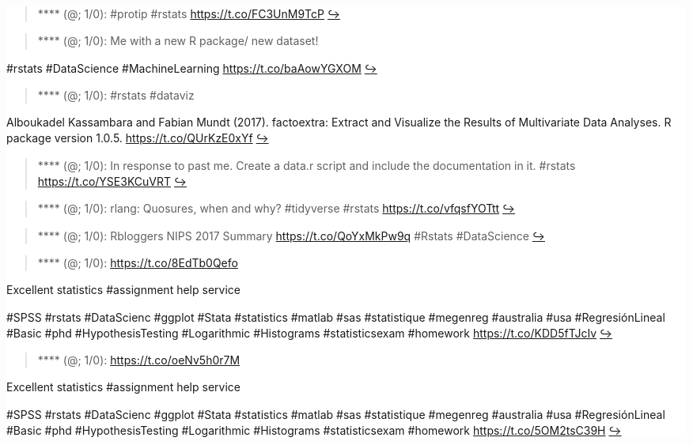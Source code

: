 


> **** (@; 1/0): #protip #rstats https://t.co/FC3UnM9TcP  [&#8618;](https://twitter.com/dataandme/status/942419922533175296)




> **** (@; 1/0): Me with a new R package/ new dataset! 
>
#rstats #DataScience #MachineLearning https://t.co/baAowYGXOM  [&#8618;](https://twitter.com/dataandme/status/942384606397059072)




> **** (@; 1/0): #rstats #dataviz
>
Alboukadel Kassambara and Fabian Mundt (2017). factoextra: Extract
  and Visualize the Results of Multivariate Data Analyses. R package
  version 1.0.5. https://t.co/QUrKzE0xYf  [&#8618;](https://twitter.com/dataandme/status/942364508475002881)




> **** (@; 1/0): In response to past me. Create a data.r script and include the documentation in it. #rstats https://t.co/YSE3KCuVRT  [&#8618;](https://twitter.com/dataandme/status/942364013740085249)




> **** (@; 1/0): rlang: Quosures, when and why? #tidyverse #rstats https://t.co/vfqsfYOTtt  [&#8618;](https://twitter.com/dataandme/status/942332467209490432)




> **** (@; 1/0): Rbloggers NIPS 2017 Summary https://t.co/QoYxMkPw9q #Rstats #DataScience  [&#8618;](https://twitter.com/dataandme/status/942303730812235776)




> **** (@; 1/0): https://t.co/8EdTb0Qefo
>
Excellent statistics #assignment help service
>
#SPSS #rstats #DataScienc #ggplot #Stata #statistics #matlab #sas #statistique #megenreg #australia #usa  #RegresiónLineal #Basic #phd #HypothesisTesting #Logarithmic  #Histograms #statisticsexam  #homework https://t.co/KDD5fTJcIv  [&#8618;](https://twitter.com/dataandme/status/942282931053117440)




> **** (@; 1/0): https://t.co/oeNv5h0r7M
>
Excellent statistics #assignment help service
>
#SPSS #rstats #DataScienc #ggplot #Stata #statistics #matlab #sas #statistique #megenreg #australia #usa  #RegresiónLineal #Basic #phd #HypothesisTesting #Logarithmic  #Histograms #statisticsexam  #homework https://t.co/5OM2tsC39H  [&#8618;](https://twitter.com/dataandme/status/942282930956599296)
